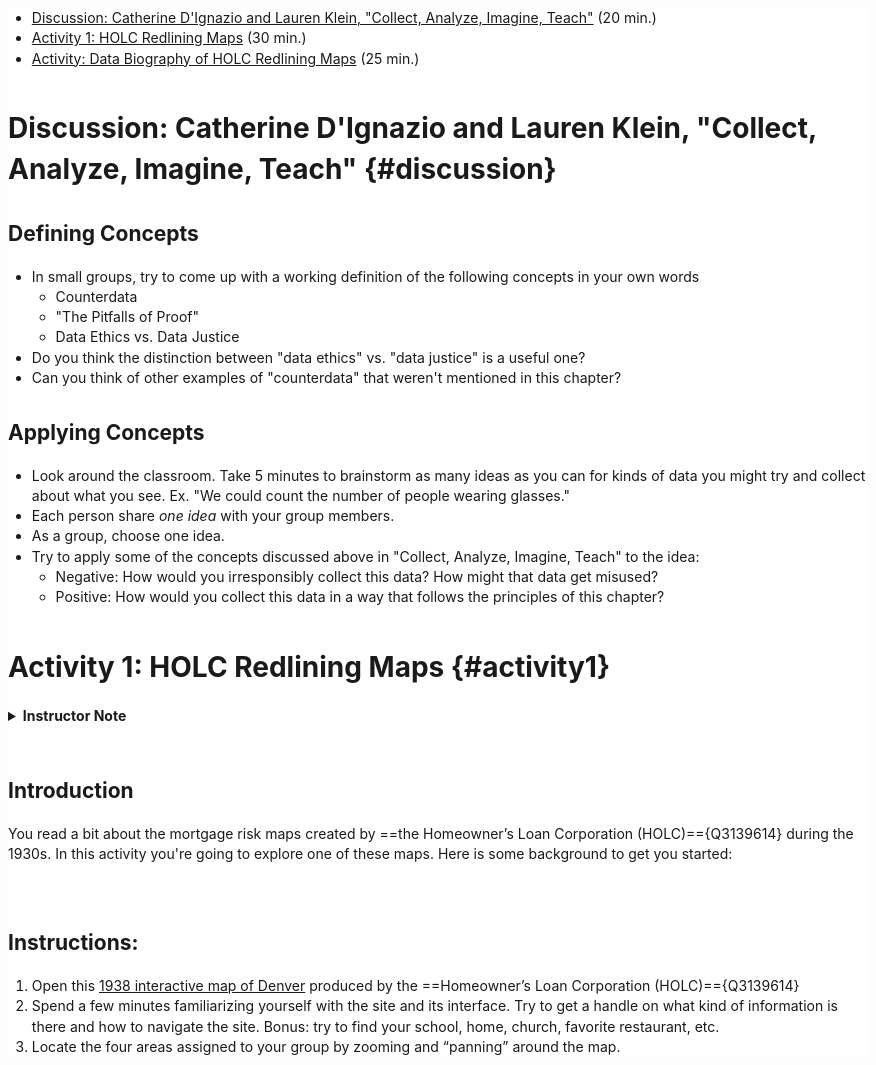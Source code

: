- [Discussion: Catherine D'Ignazio and Lauren Klein, "Collect, Analyze, Imagine, Teach"](#discussion) (20 min.)
- [Activity 1: HOLC Redlining Maps](#activity1) (30 min.)
- [Activity: Data Biography of HOLC Redlining Maps](#activity2) (25 min.)

# Discussion: Catherine D'Ignazio and Lauren Klein, "Collect, Analyze, Imagine, Teach" {#discussion}

## Defining Concepts
- In small groups, try to come up with a working definition of the following concepts in your own words
    - Counterdata
    - "The Pitfalls of Proof"
    - Data Ethics vs. Data Justice
- Do you think the distinction between "data ethics" vs. "data justice" is a useful one?
- Can you think of other examples of "counterdata" that weren't mentioned in this chapter?

## Applying Concepts
- Look around the classroom. Take 5 minutes to brainstorm as many ideas as you can for kinds of data you might try and collect about what you see. Ex. "We could count the number of people wearing glasses."
- Each person share *one idea* with your group members.
- As a group, choose one idea.
- Try to apply some of the concepts discussed above in "Collect, Analyze, Imagine, Teach" to the idea:
    - Negative: How would you irresponsibly collect this data? How might that data get misused?
    - Positive: How would you collect this data in a way that follows the principles of this chapter?

# Activity 1: HOLC Redlining Maps {#activity1}

<details><summary><b>Instructor Note</b></summary></details><br>

## Introduction
You read a bit about the mortgage risk maps created by ==the Homeowner’s Loan Corporation (HOLC)=={Q3139614} during the 1930s. In this activity you're going to explore one of these maps. Here is some background to get you started:

<iframe src="https://docs.google.com/presentation/d/e/2PACX-1vQz3b8r1BBskqVHoRuBArX9NwD6j3c6ZbknRFyHPrAgUhslpIPX29JdqGNFsHBOQrvYp4QuUFoxQ9Kg/embed?start=false&loop=false&delayms=10000" frameborder="0" width="100%" height="550" allowfullscreen="true" mozallowfullscreen="true" webkitallowfullscreen="true"></iframe><br>

## Instructions:
1.  Open this [1938 interactive map of Denver](https://dsl.richmond.edu/panorama/redlining/#loc=11/39.71/-105.117&city=denver-co ) produced by the ==Homeowner’s Loan Corporation (HOLC)=={Q3139614}
2.  Spend a few minutes familiarizing yourself with the site and its interface. Try to get a handle on what kind of information is there and how to navigate the site. Bonus: try to find your school, home, church, favorite restaurant, etc.
3.  Locate the four areas assigned to your group by zooming and “panning” around the map.
